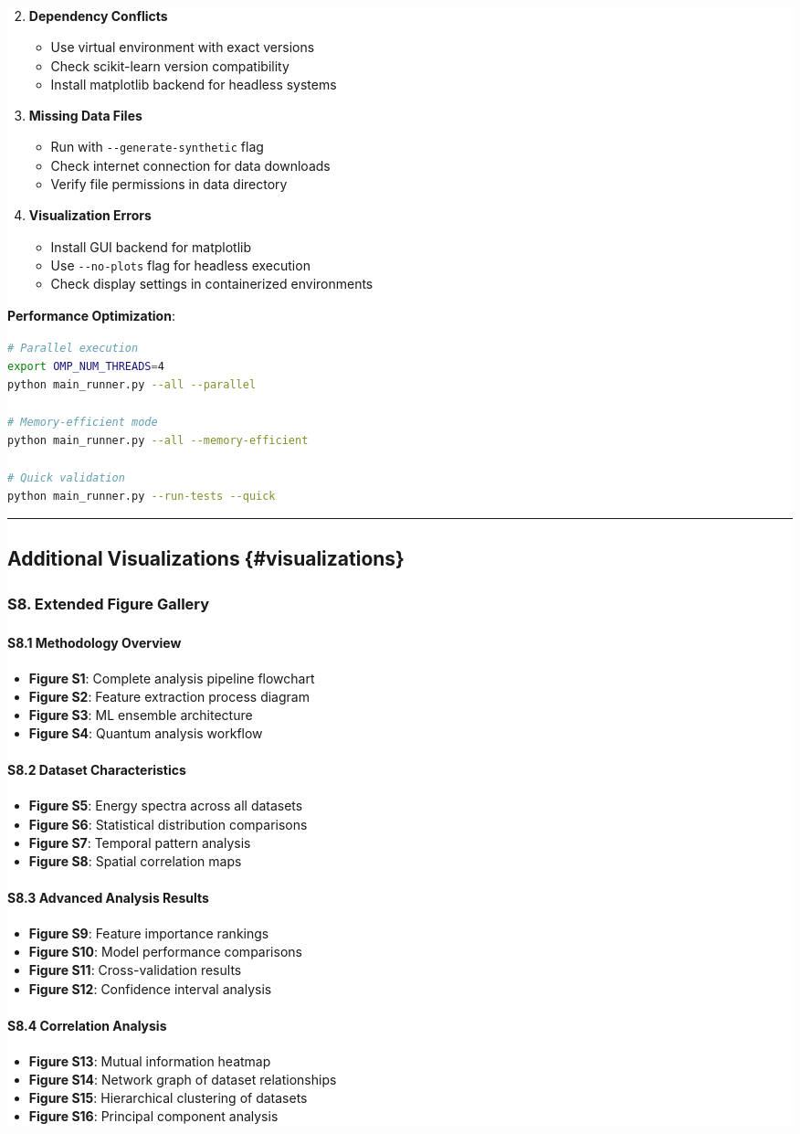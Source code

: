2. **Dependency Conflicts**
   - Use virtual environment with exact versions
   - Check scikit-learn version compatibility
   - Install matplotlib backend for headless systems

3. **Missing Data Files**
   - Run with `--generate-synthetic` flag
   - Check internet connection for data downloads
   - Verify file permissions in data directory

4. **Visualization Errors**
   - Install GUI backend for matplotlib
   - Use `--no-plots` flag for headless execution
   - Check display settings in containerized environments

**Performance Optimization**:
```bash
# Parallel execution
export OMP_NUM_THREADS=4
python main_runner.py --all --parallel

# Memory-efficient mode
python main_runner.py --all --memory-efficient

# Quick validation
python main_runner.py --run-tests --quick
```

---

## Additional Visualizations {#visualizations}

### S8. Extended Figure Gallery

#### S8.1 Methodology Overview
- **Figure S1**: Complete analysis pipeline flowchart
- **Figure S2**: Feature extraction process diagram
- **Figure S3**: ML ensemble architecture
- **Figure S4**: Quantum analysis workflow

#### S8.2 Dataset Characteristics
- **Figure S5**: Energy spectra across all datasets
- **Figure S6**: Statistical distribution comparisons
- **Figure S7**: Temporal pattern analysis
- **Figure S8**: Spatial correlation maps

#### S8.3 Advanced Analysis Results
- **Figure S9**: Feature importance rankings
- **Figure S10**: Model performance comparisons
- **Figure S11**: Cross-validation results
- **Figure S12**: Confidence interval analysis

#### S8.4 Correlation Analysis
- **Figure S13**: Mutual information heatmap
- **Figure S14**: Network graph of dataset relationships
- **Figure S15**: Hierarchical clustering of datasets
- **Figure S16**: Principal component analysis
